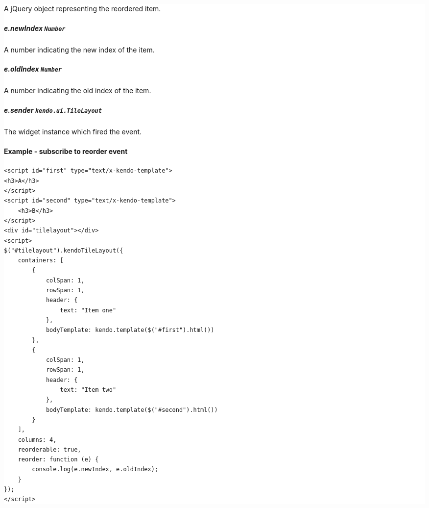 A jQuery object representing the reordered item.

##### e.newIndex `Number`

A number indicating the new index of the item.

##### e.oldIndex `Number`

A number indicating the old index of the item.

##### e.sender `kendo.ui.TileLayout`

The widget instance which fired the event.

#### Example - subscribe to reorder event
    <script id="first" type="text/x-kendo-template">
    <h3>A</h3>
    </script>
    <script id="second" type="text/x-kendo-template">
        <h3>B</h3>
    </script>
    <div id="tilelayout"></div>
    <script>
    $("#tilelayout").kendoTileLayout({
        containers: [
            {
                colSpan: 1,
                rowSpan: 1,
                header: {
                    text: "Item one"
                },
                bodyTemplate: kendo.template($("#first").html())
            },
            {
                colSpan: 1,
                rowSpan: 1,
                header: {
                    text: "Item two"
                },
                bodyTemplate: kendo.template($("#second").html())
            }
        ],
        columns: 4,
        reorderable: true,
        reorder: function (e) {
            console.log(e.newIndex, e.oldIndex);
        }
    });
    </script>
